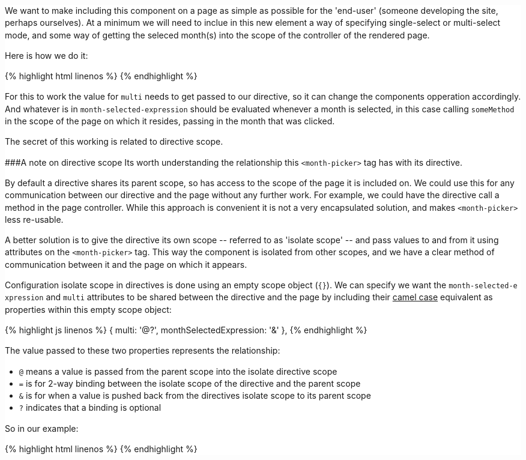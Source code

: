 We want to make including this component on a page as simple as possible for the 'end-user' (someone developing the site, perhaps ourselves). At a minimum we will need to inclue in this new element a way of specifying single-select or multi-select mode, and some way of getting the seleced month(s) into the scope of the controller of the rendered page.

Here is how we do it:

{% highlight html linenos %}
<month-picker 
	 multi="true"
    month-selected-expression="someFunction(months)">
</month-picker>
{% endhighlight %}

For this to work the value for `multi` needs to get passed to our directive, so it can change the components opperation accordingly. And whatever is in `month-selected-expression` should be evaluated whenever a month is selected, in this case calling `someMethod` in the scope of the page on which it resides, passing in the month that was clicked.

The secret of this working is related to directive scope.

###A note on directive scope
Its worth understanding the relationship this `<month-picker>` tag has with its directive. 

By default a directive shares its parent scope, so has access to the scope of the page it is included on. We could use this for any communication between our directive and the page without any further work. For example, we could have the directive call a method in the page controller. While this approach is convenient it is not a very encapsulated solution, and makes `<month-picker>` less re-usable.

A better solution is to give the directive its own scope -- referred to as 'isolate scope' -- and pass values to and from it using attributes on the `<month-picker>` tag. This way the component is isolated from other scopes, and we have a clear method of communication between it and the page on which it appears.

Configuration isolate scope in directives is done using an empty scope object (`{}`). We can specify we want the `month-selected-expression` and `multi` attributes to be shared between the directive and the page by including their [camel case](http://en.wikipedia.org/wiki/CamelCase) equivalent as properties within this empty scope object:

{% highlight js linenos %}
{
    multi: '@?',
    monthSelectedExpression: '&'
},
{% endhighlight %}

The value passed to these two properties represents the relationship:

* `@` means a value is passed from the parent scope into the isolate directive scope
* `=` is for 2-way binding between the isolate scope of the directive and the parent scope
* `&` is for when a value is pushed back from the directives isolate scope to its parent scope
* `?` indicates that a binding is optional

So in our example:

{% highlight html linenos %}
<month-picker 
	 multi="true"
    month-selected-expression="someFunction(months)">
</month-picker>
{% endhighlight %}
